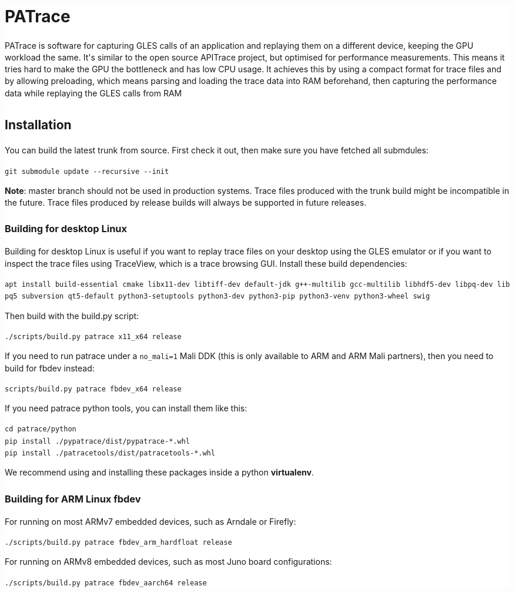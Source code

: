 PATrace
=======

PATrace is software for capturing GLES calls of an application and replaying them on a different device, keeping the GPU workload the same. It's similar to the open source APITrace project, but optimised for performance measurements. This means it tries hard to make the GPU the bottleneck and has low CPU usage. It achieves this by using a compact format for trace files and by allowing preloading, which means parsing and loading the trace data into RAM beforehand, then capturing the performance data while replaying the GLES calls from RAM

Installation
------------

You can build the latest trunk from source. First check it out, then make sure you have fetched all submdules:

    git submodule update --recursive --init

**Note**: master branch should not be used in production systems. Trace files produced with the trunk build might be incompatible in the future. Trace files produced by release builds will always be supported in future releases.

### Building for desktop Linux

Building for desktop Linux is useful if you want to replay trace files on your desktop using the GLES emulator or if you want to inspect the trace files using TraceView, which is a trace browsing GUI. Install these build dependencies:

    apt install build-essential cmake libx11-dev libtiff-dev default-jdk g++-multilib gcc-multilib libhdf5-dev libpq-dev libpq5 subversion qt5-default python3-setuptools python3-dev python3-pip python3-venv python3-wheel swig

Then build with the build.py script:

    ./scripts/build.py patrace x11_x64 release

If you need to run patrace under a `no_mali=1` Mali DDK (this is only available to ARM and ARM Mali partners), then you need to build for fbdev instead:

    scripts/build.py patrace fbdev_x64 release

If you need patrace python tools, you can install them like this:

    cd patrace/python
    pip install ./pypatrace/dist/pypatrace-*.whl
    pip install ./patracetools/dist/patracetools-*.whl

We recommend using and installing these packages inside a python **virtualenv**.

### Building for ARM Linux fbdev

For running on most ARMv7 embedded devices, such as Arndale or Firefly:

    ./scripts/build.py patrace fbdev_arm_hardfloat release

For running on ARMv8 embedded devices, such as most Juno board configurations:

    ./scripts/build.py patrace fbdev_aarch64 release
